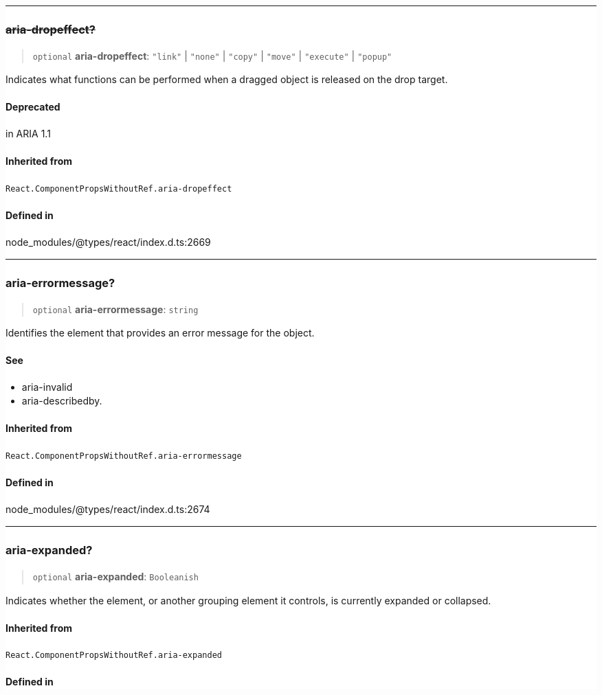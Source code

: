 ***

### ~~aria-dropeffect?~~

> `optional` **aria-dropeffect**: `"link"` \| `"none"` \| `"copy"` \| `"move"` \| `"execute"` \| `"popup"`

Indicates what functions can be performed when a dragged object is released on the drop target.

#### Deprecated

in ARIA 1.1

#### Inherited from

`React.ComponentPropsWithoutRef.aria-dropeffect`

#### Defined in

node\_modules/@types/react/index.d.ts:2669

***

### aria-errormessage?

> `optional` **aria-errormessage**: `string`

Identifies the element that provides an error message for the object.

#### See

 - aria-invalid
 - aria-describedby.

#### Inherited from

`React.ComponentPropsWithoutRef.aria-errormessage`

#### Defined in

node\_modules/@types/react/index.d.ts:2674

***

### aria-expanded?

> `optional` **aria-expanded**: `Booleanish`

Indicates whether the element, or another grouping element it controls, is currently expanded or collapsed.

#### Inherited from

`React.ComponentPropsWithoutRef.aria-expanded`

#### Defined in
